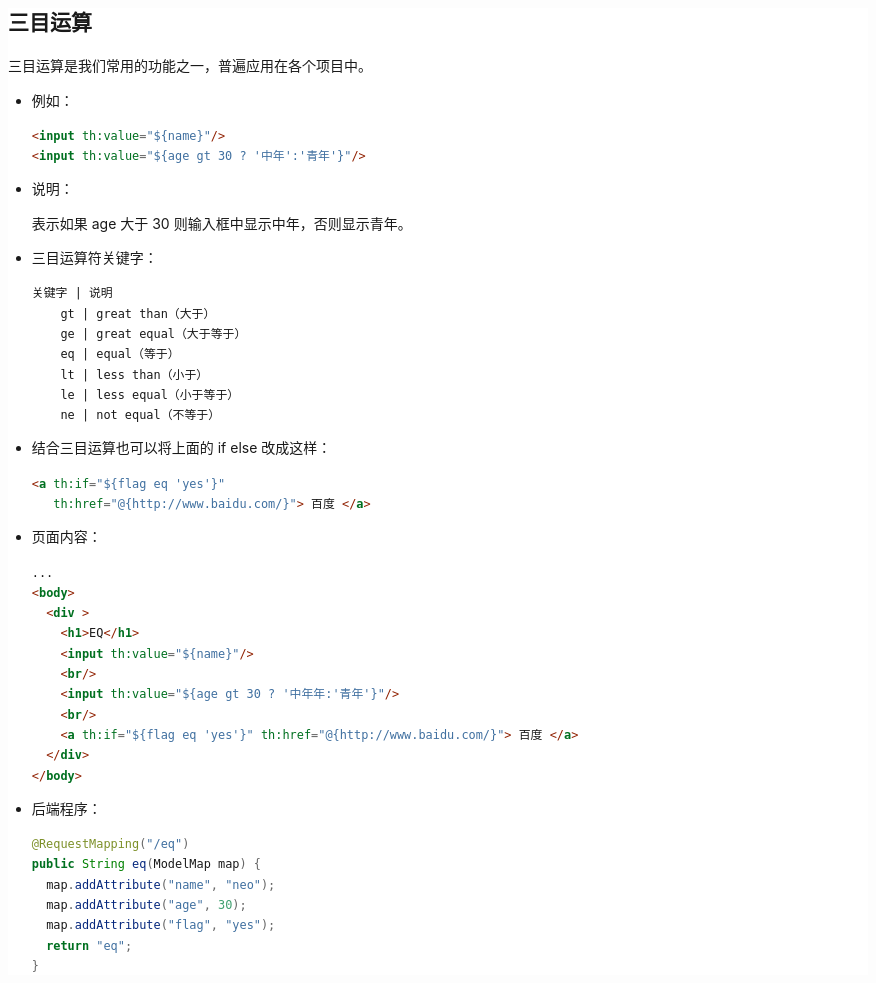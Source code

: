 
## 三目运算

三目运算是我们常用的功能之一，普遍应用在各个项目中。
  
- 例如：

  ``` html
  <input th:value="${name}"/>
  <input th:value="${age gt 30 ? '中年':'青年'}"/>
  ```

- 说明：

  表示如果 age 大于 30 则输入框中显示中年，否则显示青年。

- 三目运算符关键字：

  ``` 
  关键字 | 说明 
      gt | great than（大于）
      ge | great equal（大于等于）
      eq | equal（等于）
      lt | less than（小于）
      le | less equal（小于等于）
      ne | not equal（不等于）
  ```

- 结合三目运算也可以将上面的 if else 改成这样：

  ``` html
  <a th:if="${flag eq 'yes'}" 
     th:href="@{http://www.baidu.com/}"> 百度 </a>
  ```

- 页面内容：

  ``` html
  ...
  <body>
    <div >
      <h1>EQ</h1>
      <input th:value="${name}"/>
      <br/>
      <input th:value="${age gt 30 ? '中年年:'青年'}"/>
      <br/>
      <a th:if="${flag eq 'yes'}" th:href="@{http://www.baidu.com/}"> 百度 </a>
    </div>
  </body>
  ```

- 后端程序：

  ```java
  @RequestMapping("/eq")
  public String eq(ModelMap map) {
    map.addAttribute("name", "neo");
    map.addAttribute("age", 30);
    map.addAttribute("flag", "yes");
    return "eq";
  }
  ```
